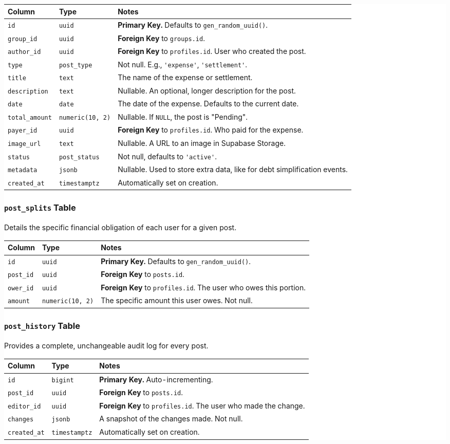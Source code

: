 | Column | Type | Notes |
| :--- | :--- | :--- |
| `id` | `uuid` | **Primary Key.** Defaults to `gen_random_uuid()`. |
| `group_id` | `uuid` | **Foreign Key** to `groups.id`. |
| `author_id` | `uuid` | **Foreign Key** to `profiles.id`. User who created the post. |
| `type` | `post_type` | Not null. E.g., `'expense'`, `'settlement'`. |
| `title` | `text` | The name of the expense or settlement. |
| `description` | `text` | Nullable. An optional, longer description for the post. |
| `date` | `date` | The date of the expense. Defaults to the current date. |
| `total_amount` | `numeric(10, 2)` | Nullable. If `NULL`, the post is "Pending". |
| `payer_id` | `uuid` | **Foreign Key** to `profiles.id`. Who paid for the expense. |
| `image_url` | `text` | Nullable. A URL to an image in Supabase Storage. |
| `status` | `post_status` | Not null, defaults to `'active'`. |
| `metadata` | `jsonb` | Nullable. Used to store extra data, like for debt simplification events. |
| `created_at` | `timestamptz` | Automatically set on creation. |

### `post_splits` Table

Details the specific financial obligation of each user for a given post.

| Column | Type | Notes |
| :--- | :--- | :--- |
| `id` | `uuid` | **Primary Key.** Defaults to `gen_random_uuid()`. |
| `post_id` | `uuid` | **Foreign Key** to `posts.id`. |
| `ower_id` | `uuid` | **Foreign Key** to `profiles.id`. The user who owes this portion. |
| `amount` | `numeric(10, 2)` | The specific amount this user owes. Not null. |

### `post_history` Table

Provides a complete, unchangeable audit log for every post.

| Column | Type | Notes |
| :--- | :--- | :--- |
| `id` | `bigint` | **Primary Key.** Auto-incrementing. |
| `post_id` | `uuid` | **Foreign Key** to `posts.id`. |
| `editor_id` | `uuid` | **Foreign Key** to `profiles.id`. The user who made the change. |
| `changes` | `jsonb` | A snapshot of the changes made. Not null. |
| `created_at`| `timestamptz`| Automatically set on creation. |
